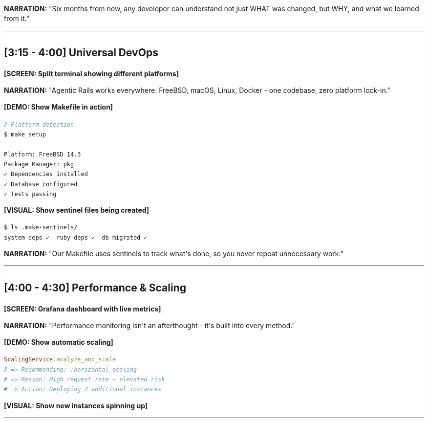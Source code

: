 **NARRATION:**
"Six months from now, any developer can understand not just WHAT was changed, but WHY, and what we learned from it."

---

## [3:15 - 4:00] Universal DevOps

**[SCREEN: Split terminal showing different platforms]**

**NARRATION:**
"Agentic Rails works everywhere. FreeBSD, macOS, Linux, Docker - one codebase, zero platform lock-in."

**[DEMO: Show Makefile in action]**

```bash
# Platform detection
$ make setup

Platform: FreeBSD 14.3
Package Manager: pkg
✓ Dependencies installed
✓ Database configured
✓ Tests passing
```

**[VISUAL: Show sentinel files being created]**

```bash
$ ls .make-sentinels/
system-deps ✓  ruby-deps ✓  db-migrated ✓
```

**NARRATION:**
"Our Makefile uses sentinels to track what's done, so you never repeat unnecessary work."

---

## [4:00 - 4:30] Performance & Scaling

**[SCREEN: Grafana dashboard with live metrics]**

**NARRATION:**
"Performance monitoring isn't an afterthought - it's built into every method."

**[DEMO: Show automatic scaling]**

```ruby
ScalingService.analyze_and_scale
# => Recommending: :horizontal_scaling
# => Reason: High request rate + elevated risk
# => Action: Deploying 2 additional instances
```

**[VISUAL: Show new instances spinning up]**

---